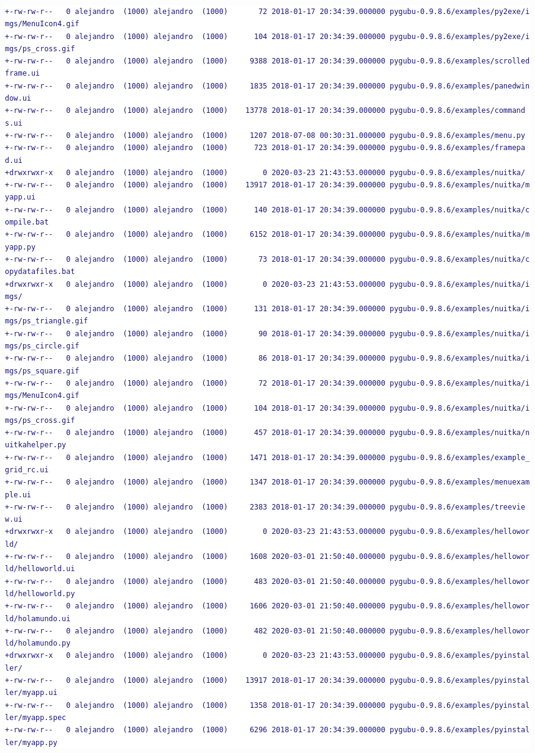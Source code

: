 ```diff
+-rw-rw-r--   0 alejandro  (1000) alejandro  (1000)       72 2018-01-17 20:34:39.000000 pygubu-0.9.8.6/examples/py2exe/imgs/MenuIcon4.gif
+-rw-rw-r--   0 alejandro  (1000) alejandro  (1000)      104 2018-01-17 20:34:39.000000 pygubu-0.9.8.6/examples/py2exe/imgs/ps_cross.gif
+-rw-rw-r--   0 alejandro  (1000) alejandro  (1000)     9388 2018-01-17 20:34:39.000000 pygubu-0.9.8.6/examples/scrolledframe.ui
+-rw-rw-r--   0 alejandro  (1000) alejandro  (1000)     1835 2018-01-17 20:34:39.000000 pygubu-0.9.8.6/examples/panedwindow.ui
+-rw-rw-r--   0 alejandro  (1000) alejandro  (1000)    13778 2018-01-17 20:34:39.000000 pygubu-0.9.8.6/examples/commands.ui
+-rw-rw-r--   0 alejandro  (1000) alejandro  (1000)     1207 2018-07-08 00:30:31.000000 pygubu-0.9.8.6/examples/menu.py
+-rw-rw-r--   0 alejandro  (1000) alejandro  (1000)      723 2018-01-17 20:34:39.000000 pygubu-0.9.8.6/examples/framepad.ui
+drwxrwxr-x   0 alejandro  (1000) alejandro  (1000)        0 2020-03-23 21:43:53.000000 pygubu-0.9.8.6/examples/nuitka/
+-rw-rw-r--   0 alejandro  (1000) alejandro  (1000)    13917 2018-01-17 20:34:39.000000 pygubu-0.9.8.6/examples/nuitka/myapp.ui
+-rw-rw-r--   0 alejandro  (1000) alejandro  (1000)      140 2018-01-17 20:34:39.000000 pygubu-0.9.8.6/examples/nuitka/compile.bat
+-rw-rw-r--   0 alejandro  (1000) alejandro  (1000)     6152 2018-01-17 20:34:39.000000 pygubu-0.9.8.6/examples/nuitka/myapp.py
+-rw-rw-r--   0 alejandro  (1000) alejandro  (1000)       73 2018-01-17 20:34:39.000000 pygubu-0.9.8.6/examples/nuitka/copydatafiles.bat
+drwxrwxr-x   0 alejandro  (1000) alejandro  (1000)        0 2020-03-23 21:43:53.000000 pygubu-0.9.8.6/examples/nuitka/imgs/
+-rw-rw-r--   0 alejandro  (1000) alejandro  (1000)      131 2018-01-17 20:34:39.000000 pygubu-0.9.8.6/examples/nuitka/imgs/ps_triangle.gif
+-rw-rw-r--   0 alejandro  (1000) alejandro  (1000)       90 2018-01-17 20:34:39.000000 pygubu-0.9.8.6/examples/nuitka/imgs/ps_circle.gif
+-rw-rw-r--   0 alejandro  (1000) alejandro  (1000)       86 2018-01-17 20:34:39.000000 pygubu-0.9.8.6/examples/nuitka/imgs/ps_square.gif
+-rw-rw-r--   0 alejandro  (1000) alejandro  (1000)       72 2018-01-17 20:34:39.000000 pygubu-0.9.8.6/examples/nuitka/imgs/MenuIcon4.gif
+-rw-rw-r--   0 alejandro  (1000) alejandro  (1000)      104 2018-01-17 20:34:39.000000 pygubu-0.9.8.6/examples/nuitka/imgs/ps_cross.gif
+-rw-rw-r--   0 alejandro  (1000) alejandro  (1000)      457 2018-01-17 20:34:39.000000 pygubu-0.9.8.6/examples/nuitka/nuitkahelper.py
+-rw-rw-r--   0 alejandro  (1000) alejandro  (1000)     1471 2018-01-17 20:34:39.000000 pygubu-0.9.8.6/examples/example_grid_rc.ui
+-rw-rw-r--   0 alejandro  (1000) alejandro  (1000)     1347 2018-01-17 20:34:39.000000 pygubu-0.9.8.6/examples/menuexample.ui
+-rw-rw-r--   0 alejandro  (1000) alejandro  (1000)     2383 2018-01-17 20:34:39.000000 pygubu-0.9.8.6/examples/treeview.ui
+drwxrwxr-x   0 alejandro  (1000) alejandro  (1000)        0 2020-03-23 21:43:53.000000 pygubu-0.9.8.6/examples/helloworld/
+-rw-rw-r--   0 alejandro  (1000) alejandro  (1000)     1608 2020-03-01 21:50:40.000000 pygubu-0.9.8.6/examples/helloworld/helloworld.ui
+-rw-rw-r--   0 alejandro  (1000) alejandro  (1000)      483 2020-03-01 21:50:40.000000 pygubu-0.9.8.6/examples/helloworld/helloworld.py
+-rw-rw-r--   0 alejandro  (1000) alejandro  (1000)     1606 2020-03-01 21:50:40.000000 pygubu-0.9.8.6/examples/helloworld/holamundo.ui
+-rw-rw-r--   0 alejandro  (1000) alejandro  (1000)      482 2020-03-01 21:50:40.000000 pygubu-0.9.8.6/examples/helloworld/holamundo.py
+drwxrwxr-x   0 alejandro  (1000) alejandro  (1000)        0 2020-03-23 21:43:53.000000 pygubu-0.9.8.6/examples/pyinstaller/
+-rw-rw-r--   0 alejandro  (1000) alejandro  (1000)    13917 2018-01-17 20:34:39.000000 pygubu-0.9.8.6/examples/pyinstaller/myapp.ui
+-rw-rw-r--   0 alejandro  (1000) alejandro  (1000)     1358 2018-01-17 20:34:39.000000 pygubu-0.9.8.6/examples/pyinstaller/myapp.spec
+-rw-rw-r--   0 alejandro  (1000) alejandro  (1000)     6296 2018-01-17 20:34:39.000000 pygubu-0.9.8.6/examples/pyinstaller/myapp.py
```